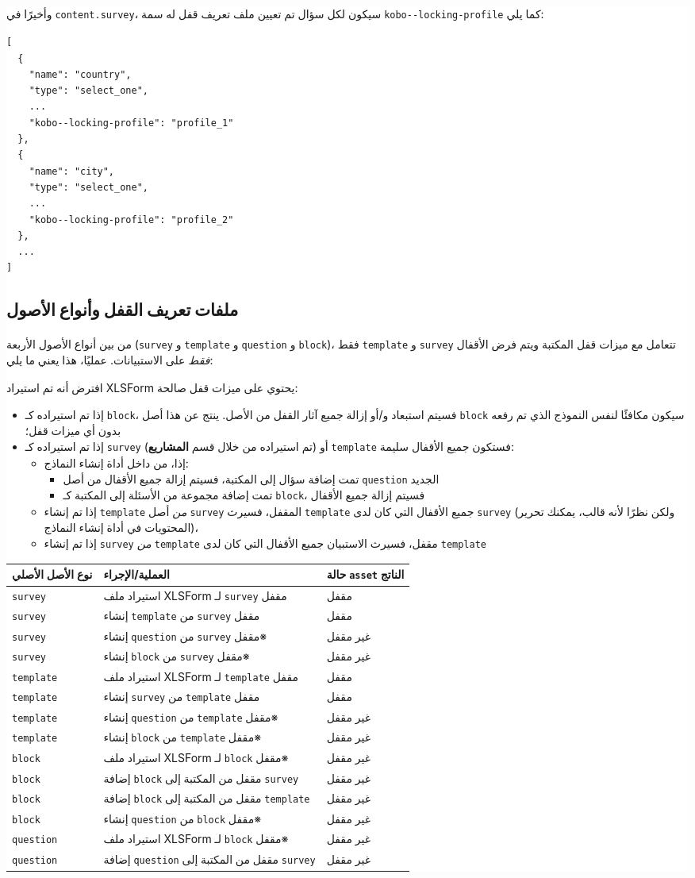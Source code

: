 وأخيرًا في `content.survey`، سيكون لكل سؤال تم تعيين ملف تعريف قفل له سمة `kobo--locking-profile` كما يلي:

```
[
  {
    "name": "country",
    "type": "select_one",
    ...
    "kobo--locking-profile": "profile_1"
  },
  {
    "name": "city",
    "type": "select_one",
    ...
    "kobo--locking-profile": "profile_2"
  },
  ...
]
```

## ملفات تعريف القفل وأنواع الأصول

من بين أنواع الأصول الأربعة (`survey` و `template` و `question` و `block`)، فقط `template` و `survey` تتعامل مع ميزات قفل المكتبة ويتم فرض الأقفال _فقط_ على الاستبيانات. عمليًا، هذا يعني ما يلي:

افترض أنه تم استيراد XLSForm يحتوي على ميزات قفل صالحة:

-   إذا تم استيراده كـ `block`، فسيتم استبعاد و/أو إزالة جميع آثار القفل من الأصل. ينتج عن هذا أصل `block` سيكون مكافئًا لنفس النموذج الذي تم رفعه بدون أي ميزات قفل؛
-   إذا تم استيراده كـ `survey` (تم استيراده من خلال قسم **المشاريع**) أو `template` فستكون جميع الأقفال سليمة:
    -   إذا، من داخل أداة إنشاء النماذج:
        -   تمت إضافة سؤال إلى المكتبة، فسيتم إزالة جميع الأقفال من أصل `question` الجديد
        -   تمت إضافة مجموعة من الأسئلة إلى المكتبة كـ `block`، فسيتم إزالة جميع الأقفال
    -   إذا تم إنشاء `template` _من_ أصل `survey` المقفل، فسيرث `template` جميع الأقفال التي كان لدى `survey` (ولكن نظرًا لأنه قالب، يمكنك تحرير المحتويات في أداة إنشاء النماذج)،
    -   إذا تم إنشاء `survey` _من_ `template` مقفل، فسيرث الاستبيان جميع الأقفال التي كان لدى `template`

| نوع الأصل الأصلي | العملية/الإجراء                                      | حالة `asset` الناتج |
| :--------------- | :---------------------------------------------------- | :------------------ |
| `survey`         | استيراد ملف XLSForm لـ `survey` مقفل                 | مقفل                |
| `survey`         | إنشاء `template` من `survey` مقفل                    | مقفل                |
| `survey`         | إنشاء `question` من `survey` مقفل※                  | غير مقفل            |
| `survey`         | إنشاء `block` من `survey` مقفل※                     | غير مقفل            |
| `template`       | استيراد ملف XLSForm لـ `template` مقفل               | مقفل                |
| `template`       | إنشاء `survey` من `template` مقفل                    | مقفل                |
| `template`       | إنشاء `question` من `template` مقفل※                | غير مقفل            |
| `template`       | إنشاء `block` من `template` مقفل※                   | غير مقفل            |
| `block`          | استيراد ملف XLSForm لـ `block` مقفل※                 | غير مقفل            |
| `block`          | إضافة `block` مقفل من المكتبة إلى `survey`           | غير مقفل            |
| `block`          | إضافة `block` مقفل من المكتبة إلى `template`         | غير مقفل            |
| `block`          | إنشاء `question` من `block` مقفل※                   | غير مقفل            |
| `question`       | استيراد ملف XLSForm لـ `block` مقفل※                 | غير مقفل            |
| `question`       | إضافة `question` مقفل من المكتبة إلى `survey`        | غير مقفل            |